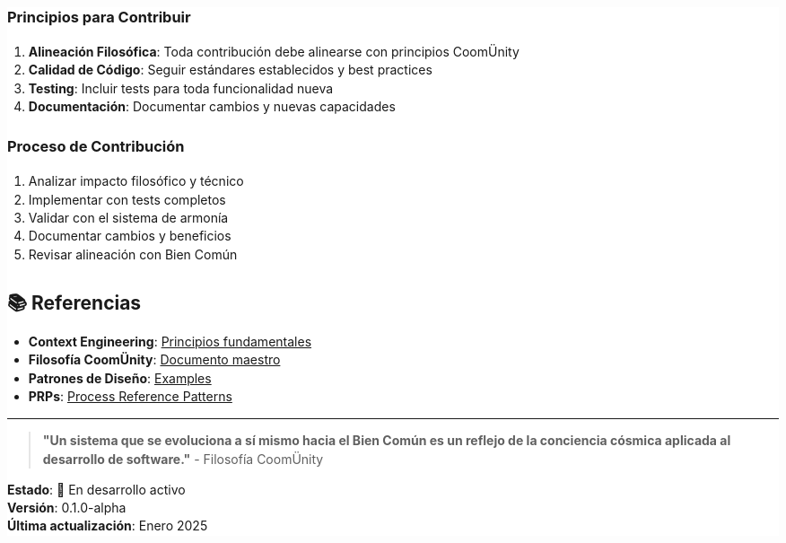 ### **Principios para Contribuir**

1. **Alineación Filosófica**: Toda contribución debe alinearse con principios CoomÜnity
2. **Calidad de Código**: Seguir estándares establecidos y best practices
3. **Testing**: Incluir tests para toda funcionalidad nueva
4. **Documentación**: Documentar cambios y nuevas capacidades

### **Proceso de Contribución**

1. Analizar impacto filosófico y técnico
2. Implementar con tests completos
3. Validar con el sistema de armonía
4. Documentar cambios y beneficios
5. Revisar alineación con Bien Común

## 📚 **Referencias**

- **Context Engineering**: [Principios fundamentales](../README.md)
- **Filosofía CoomÜnity**: [Documento maestro](../CLAUDE.md)
- **Patrones de Diseño**: [Examples](../examples/)
- **PRPs**: [Process Reference Patterns](../PRPs/)

---

> **"Un sistema que se evoluciona a sí mismo hacia el Bien Común es un reflejo de la conciencia cósmica aplicada al desarrollo de software."** - Filosofía CoomÜnity

**Estado**: 🚧 En desarrollo activo  
**Versión**: 0.1.0-alpha  
**Última actualización**: Enero 2025
